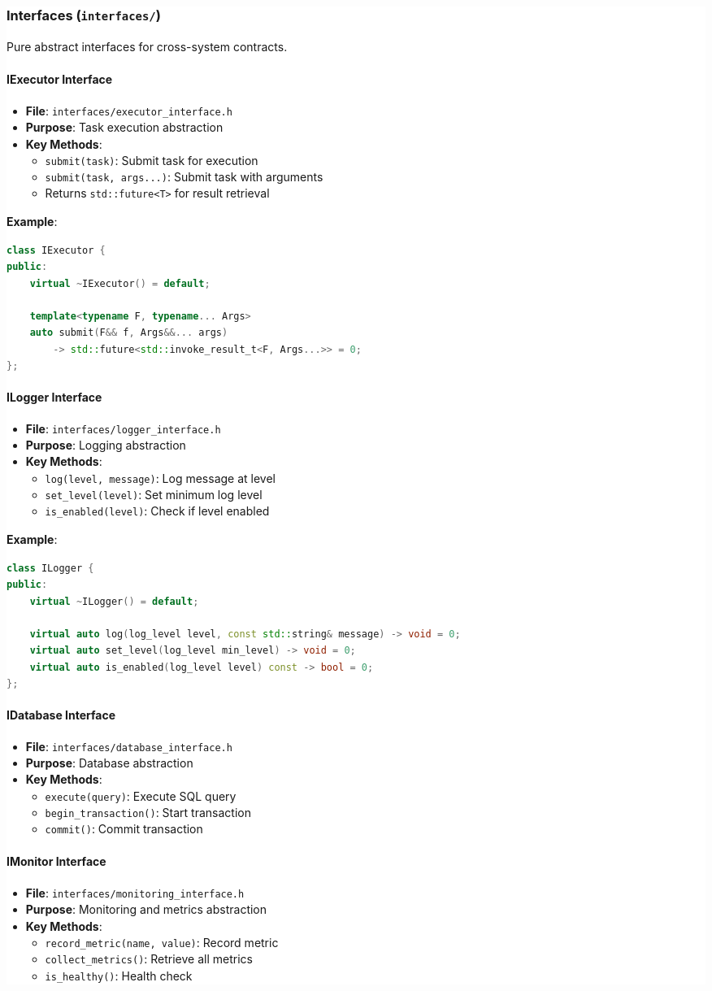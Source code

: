 ### Interfaces (`interfaces/`)

Pure abstract interfaces for cross-system contracts.

#### IExecutor Interface
- **File**: `interfaces/executor_interface.h`
- **Purpose**: Task execution abstraction
- **Key Methods**:
  - `submit(task)`: Submit task for execution
  - `submit(task, args...)`: Submit task with arguments
  - Returns `std::future<T>` for result retrieval

**Example**:
```cpp
class IExecutor {
public:
    virtual ~IExecutor() = default;

    template<typename F, typename... Args>
    auto submit(F&& f, Args&&... args)
        -> std::future<std::invoke_result_t<F, Args...>> = 0;
};
```

#### ILogger Interface
- **File**: `interfaces/logger_interface.h`
- **Purpose**: Logging abstraction
- **Key Methods**:
  - `log(level, message)`: Log message at level
  - `set_level(level)`: Set minimum log level
  - `is_enabled(level)`: Check if level enabled

**Example**:
```cpp
class ILogger {
public:
    virtual ~ILogger() = default;

    virtual auto log(log_level level, const std::string& message) -> void = 0;
    virtual auto set_level(log_level min_level) -> void = 0;
    virtual auto is_enabled(log_level level) const -> bool = 0;
};
```

#### IDatabase Interface
- **File**: `interfaces/database_interface.h`
- **Purpose**: Database abstraction
- **Key Methods**:
  - `execute(query)`: Execute SQL query
  - `begin_transaction()`: Start transaction
  - `commit()`: Commit transaction

#### IMonitor Interface
- **File**: `interfaces/monitoring_interface.h`
- **Purpose**: Monitoring and metrics abstraction
- **Key Methods**:
  - `record_metric(name, value)`: Record metric
  - `collect_metrics()`: Retrieve all metrics
  - `is_healthy()`: Health check

